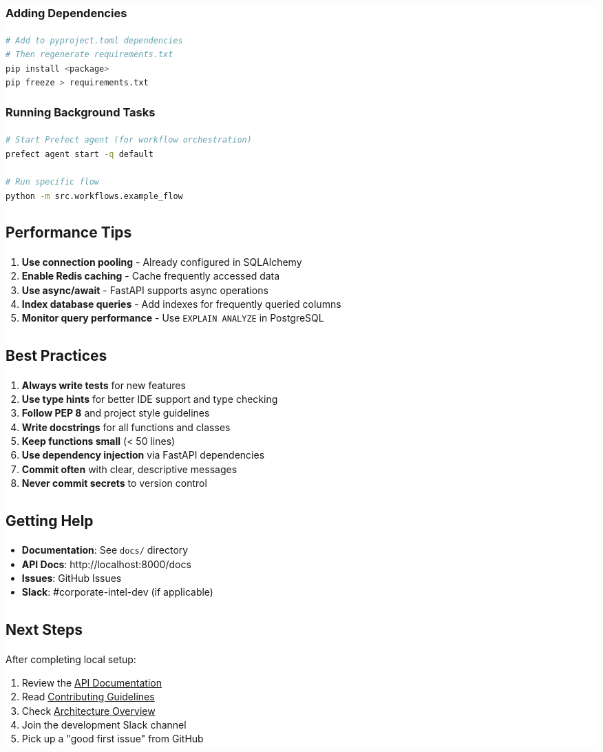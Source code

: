 ### Adding Dependencies

```bash
# Add to pyproject.toml dependencies
# Then regenerate requirements.txt
pip install <package>
pip freeze > requirements.txt
```

### Running Background Tasks

```bash
# Start Prefect agent (for workflow orchestration)
prefect agent start -q default

# Run specific flow
python -m src.workflows.example_flow
```

## Performance Tips

1. **Use connection pooling** - Already configured in SQLAlchemy
2. **Enable Redis caching** - Cache frequently accessed data
3. **Use async/await** - FastAPI supports async operations
4. **Index database queries** - Add indexes for frequently queried columns
5. **Monitor query performance** - Use `EXPLAIN ANALYZE` in PostgreSQL

## Best Practices

1. **Always write tests** for new features
2. **Use type hints** for better IDE support and type checking
3. **Follow PEP 8** and project style guidelines
4. **Write docstrings** for all functions and classes
5. **Keep functions small** (< 50 lines)
6. **Use dependency injection** via FastAPI dependencies
7. **Commit often** with clear, descriptive messages
8. **Never commit secrets** to version control

## Getting Help

- **Documentation**: See `docs/` directory
- **API Docs**: http://localhost:8000/docs
- **Issues**: GitHub Issues
- **Slack**: #corporate-intel-dev (if applicable)

## Next Steps

After completing local setup:

1. Review the [API Documentation](API_DOCUMENTATION.md)
2. Read [Contributing Guidelines](CONTRIBUTING.md)
3. Check [Architecture Overview](ARCHITECTURE.md)
4. Join the development Slack channel
5. Pick up a "good first issue" from GitHub
